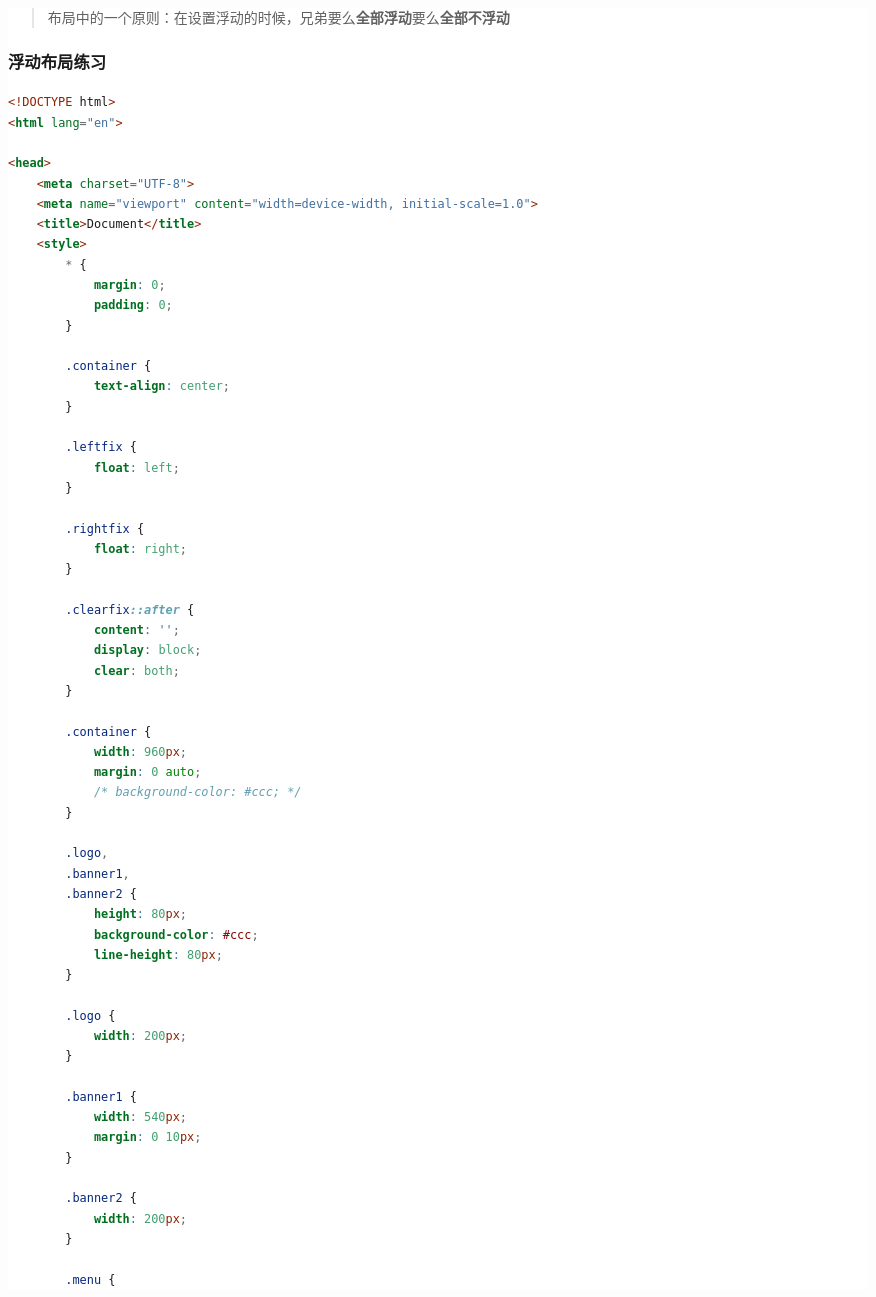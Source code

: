 > 布局中的一个原则：在设置浮动的时候，兄弟要么**全部浮动**要么**全部不浮动**

### 浮动布局练习

```html
<!DOCTYPE html>
<html lang="en">

<head>
    <meta charset="UTF-8">
    <meta name="viewport" content="width=device-width, initial-scale=1.0">
    <title>Document</title>
    <style>
        * {
            margin: 0;
            padding: 0;
        }

        .container {
            text-align: center;
        }

        .leftfix {
            float: left;
        }

        .rightfix {
            float: right;
        }

        .clearfix::after {
            content: '';
            display: block;
            clear: both;
        }

        .container {
            width: 960px;
            margin: 0 auto;
            /* background-color: #ccc; */
        }

        .logo,
        .banner1,
        .banner2 {
            height: 80px;
            background-color: #ccc;
            line-height: 80px;
        }

        .logo {
            width: 200px;
        }

        .banner1 {
            width: 540px;
            margin: 0 10px;
        }

        .banner2 {
            width: 200px;
        }

        .menu {
```